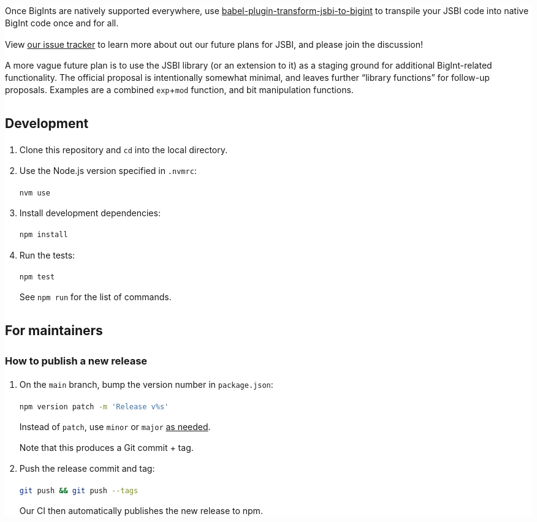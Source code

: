 Once BigInts are natively supported everywhere, use [babel-plugin-transform-jsbi-to-bigint](https://github.com/GoogleChromeLabs/babel-plugin-transform-jsbi-to-bigint) to transpile your JSBI code into native BigInt code once and for all.

View [our issue tracker](https://github.com/GoogleChromeLabs/jsbi/issues) to learn more about out our future plans for JSBI, and please join the discussion!

A more vague future plan is to use the JSBI library (or an extension to it) as a staging ground for additional BigInt-related functionality. The official proposal is intentionally somewhat minimal, and leaves further “library functions” for follow-up proposals. Examples are a combined `exp`+`mod` function, and bit manipulation functions.

## Development

1. Clone this repository and `cd` into the local directory.

1. Use the Node.js version specified in `.nvmrc`:

     ```sh
     nvm use
     ```

1. Install development dependencies:

    ```sh
    npm install
    ```

1. Run the tests:

    ```sh
    npm test
    ```

    See `npm run` for the list of commands.

## For maintainers

### How to publish a new release

1. On the `main` branch, bump the version number in `package.json`:

    ```sh
    npm version patch -m 'Release v%s'
    ```

    Instead of `patch`, use `minor` or `major` [as needed](https://semver.org/).

    Note that this produces a Git commit + tag.

1. Push the release commit and tag:

    ```sh
    git push && git push --tags
    ```

    Our CI then automatically publishes the new release to npm.

